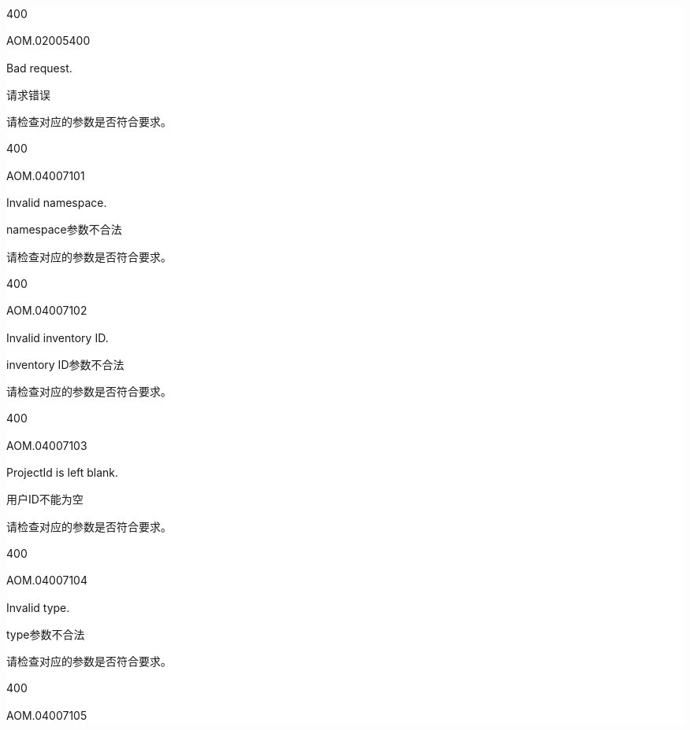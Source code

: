 </tr>
<tr><td class="cellrowborder" valign="top" width="15%" headers="mcps1.1.6.1.1 "><p>400</p>
</td>
<td class="cellrowborder" valign="top" width="20%" headers="mcps1.1.6.1.2 "><p>AOM.02005400</p>
</td>
<td class="cellrowborder" valign="top" width="20%" headers="mcps1.1.6.1.3 "><p>Bad request.</p>
</td>
<td class="cellrowborder" valign="top" width="20%" headers="mcps1.1.6.1.4 "><p>请求错误</p>
</td>
<td class="cellrowborder" valign="top" width="25%" headers="mcps1.1.6.1.5 "><p>请检查对应的参数是否符合要求。</p>
</td>
</tr>
<tr><td class="cellrowborder" valign="top" width="15%" headers="mcps1.1.6.1.1 "><p>400</p>
</td>
<td class="cellrowborder" valign="top" width="20%" headers="mcps1.1.6.1.2 "><p>AOM.04007101</p>
</td>
<td class="cellrowborder" valign="top" width="20%" headers="mcps1.1.6.1.3 "><p>Invalid namespace.</p>
</td>
<td class="cellrowborder" valign="top" width="20%" headers="mcps1.1.6.1.4 "><p>namespace参数不合法</p>
</td>
<td class="cellrowborder" valign="top" width="25%" headers="mcps1.1.6.1.5 "><p>请检查对应的参数是否符合要求。</p>
</td>
</tr>
<tr><td class="cellrowborder" valign="top" width="15%" headers="mcps1.1.6.1.1 "><p>400</p>
</td>
<td class="cellrowborder" valign="top" width="20%" headers="mcps1.1.6.1.2 "><p>AOM.04007102</p>
</td>
<td class="cellrowborder" valign="top" width="20%" headers="mcps1.1.6.1.3 "><p>Invalid inventory ID.</p>
</td>
<td class="cellrowborder" valign="top" width="20%" headers="mcps1.1.6.1.4 "><p>inventory ID参数不合法</p>
</td>
<td class="cellrowborder" valign="top" width="25%" headers="mcps1.1.6.1.5 "><p>请检查对应的参数是否符合要求。</p>
</td>
</tr>
<tr><td class="cellrowborder" valign="top" width="15%" headers="mcps1.1.6.1.1 "><p>400</p>
</td>
<td class="cellrowborder" valign="top" width="20%" headers="mcps1.1.6.1.2 "><p>AOM.04007103</p>
</td>
<td class="cellrowborder" valign="top" width="20%" headers="mcps1.1.6.1.3 "><p>ProjectId is left blank.</p>
</td>
<td class="cellrowborder" valign="top" width="20%" headers="mcps1.1.6.1.4 "><p>用户ID不能为空</p>
</td>
<td class="cellrowborder" valign="top" width="25%" headers="mcps1.1.6.1.5 "><p>请检查对应的参数是否符合要求。</p>
</td>
</tr>
<tr><td class="cellrowborder" valign="top" width="15%" headers="mcps1.1.6.1.1 "><p>400</p>
</td>
<td class="cellrowborder" valign="top" width="20%" headers="mcps1.1.6.1.2 "><p>AOM.04007104</p>
</td>
<td class="cellrowborder" valign="top" width="20%" headers="mcps1.1.6.1.3 "><p>Invalid type.</p>
</td>
<td class="cellrowborder" valign="top" width="20%" headers="mcps1.1.6.1.4 "><p>type参数不合法</p>
</td>
<td class="cellrowborder" valign="top" width="25%" headers="mcps1.1.6.1.5 "><p>请检查对应的参数是否符合要求。</p>
</td>
</tr>
<tr><td class="cellrowborder" valign="top" width="15%" headers="mcps1.1.6.1.1 "><p>400</p>
</td>
<td class="cellrowborder" valign="top" width="20%" headers="mcps1.1.6.1.2 "><p>AOM.04007105</p>
</td>